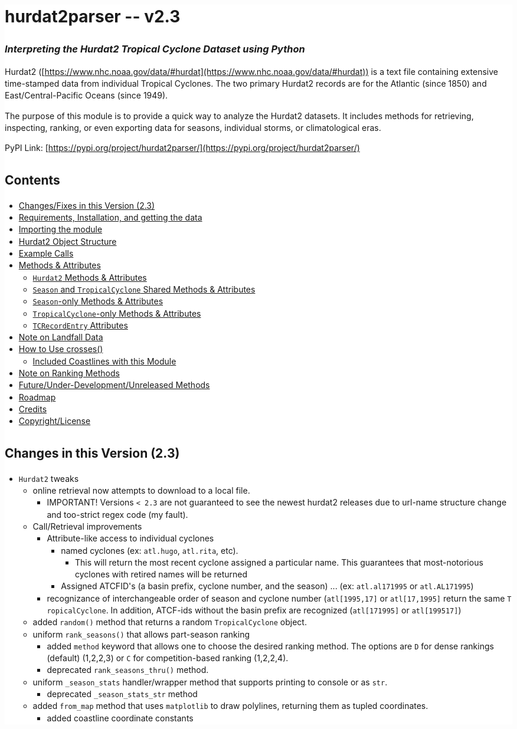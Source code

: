 # hurdat2parser -- v2.3

### *Interpreting the Hurdat2 Tropical Cyclone Dataset using Python*

Hurdat2 ([https://www.nhc.noaa.gov/data/#hurdat](https://www.nhc.noaa.gov/data/#hurdat)) is a text file containing extensive time-stamped data from individual Tropical Cyclones. The two primary Hurdat2 records are for the Atlantic (since 1850) and East/Central-Pacific Oceans (since 1949).

The purpose of this module is to provide a quick way to analyze the Hurdat2 datasets. It includes methods for retrieving, inspecting, ranking, or even exporting data for seasons, individual storms, or climatological eras.

PyPI Link: [https://pypi.org/project/hurdat2parser/](https://pypi.org/project/hurdat2parser/)

## Contents
* [Changes/Fixes in this Version (2.3)](#changes-in-this-version-23)
* [Requirements, Installation, and getting the data](#installation)
* [Importing the module](#importing-the-module)
* [Hurdat2 Object Structure](#hurdat2-object-structure)
* [Example Calls](#example-calls)
* [Methods &amp; Attributes](#methods-and-attributes)
  * [`Hurdat2` Methods &amp; Attributes](#hurdat2-methods-and-attributes)
  * [`Season` and `TropicalCyclone` Shared Methods &amp; Attributes](#shared-methods-and-attributes-for-season-and-tropicalcyclone)
  * [`Season`-only Methods &amp; Attributes](#season-only-methods-and-attributes)
  * [`TropicalCyclone`-only Methods &amp; Attributes](#tropicalcyclone-only-methods-and-attributes)
  * [`TCRecordEntry` Attributes](#tcrecordentry-attributes)
* [Note on Landfall Data](#landfall-data)
* [How to Use crosses()](#how-to-use-crosses)
  * [Included Coastlines with this Module](#included-coastlines-with-this-module)
* [Note on Ranking Methods](#note-on-ranking-methods)
* [Future/Under-Development/Unreleased Methods](#access-to-future-methods)
* [Roadmap](#roadmap)
* [Credits](#credits)
* [Copyright/License](#copyright)

## Changes in this Version (2.3)
- `Hurdat2` tweaks
  - online retrieval now attempts to download to a local file.
    - IMPORTANT! Versions `< 2.3` are not guaranteed to see the newest hurdat2 releases due to url-name structure change and too-strict regex code (my fault).
  - Call/Retrieval improvements
    - Attribute-like access to individual cyclones
	  - named cyclones (ex: `atl.hugo`, `atl.rita`, etc).
	    - This will return the most recent cyclone assigned a particular name. This guarantees that most-notorious cyclones with retired names will be returned
	  - Assigned ATCFID's (a basin prefix, cyclone number, and the season) ... (ex: `atl.al171995` or `atl.AL171995`)
	- recognizance of interchangeable order of season and cyclone number (`atl[1995,17]` or `atl[17,1995]` return the same `TropicalCyclone`. In addition, ATCF-ids without the basin prefix are recognized (`atl[171995]` or `atl[199517]`)
  - added `random()` method that returns a random `TropicalCyclone` object.
  - uniform `rank_seasons()` that allows part-season ranking
    - added `method` keyword that allows one to choose the desired ranking method. The options are `D` for dense rankings (default) (1,2,2,3) or `C` for competition-based ranking (1,2,2,4).
	- deprecated `rank_seasons_thru()` method.
  - uniform `_season_stats` handler/wrapper method that supports printing to console or as `str`.
    - deprecated `_season_stats_str` method
  - added `from_map` method that uses `matplotlib` to draw polylines, returning them as tupled coordinates.
    - added coastline coordinate constants